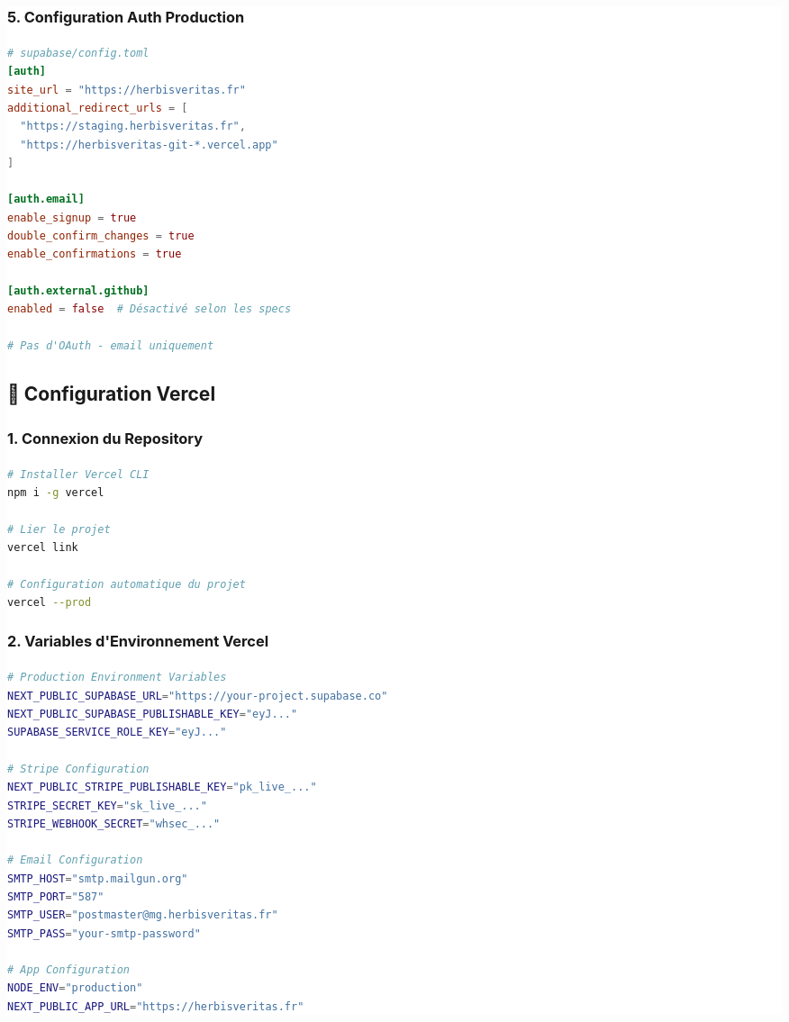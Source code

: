 ### 5. Configuration Auth Production

```toml
# supabase/config.toml
[auth]
site_url = "https://herbisveritas.fr"
additional_redirect_urls = [
  "https://staging.herbisveritas.fr",
  "https://herbisveritas-git-*.vercel.app"
]

[auth.email]
enable_signup = true
double_confirm_changes = true
enable_confirmations = true

[auth.external.github]
enabled = false  # Désactivé selon les specs

# Pas d'OAuth - email uniquement
```

## 🚀 Configuration Vercel

### 1. Connexion du Repository

```bash
# Installer Vercel CLI
npm i -g vercel

# Lier le projet
vercel link

# Configuration automatique du projet
vercel --prod
```

### 2. Variables d'Environnement Vercel

```bash
# Production Environment Variables
NEXT_PUBLIC_SUPABASE_URL="https://your-project.supabase.co"
NEXT_PUBLIC_SUPABASE_PUBLISHABLE_KEY="eyJ..."
SUPABASE_SERVICE_ROLE_KEY="eyJ..."

# Stripe Configuration
NEXT_PUBLIC_STRIPE_PUBLISHABLE_KEY="pk_live_..."
STRIPE_SECRET_KEY="sk_live_..."
STRIPE_WEBHOOK_SECRET="whsec_..."

# Email Configuration
SMTP_HOST="smtp.mailgun.org"
SMTP_PORT="587"
SMTP_USER="postmaster@mg.herbisveritas.fr"
SMTP_PASS="your-smtp-password"

# App Configuration
NODE_ENV="production"
NEXT_PUBLIC_APP_URL="https://herbisveritas.fr"
```
